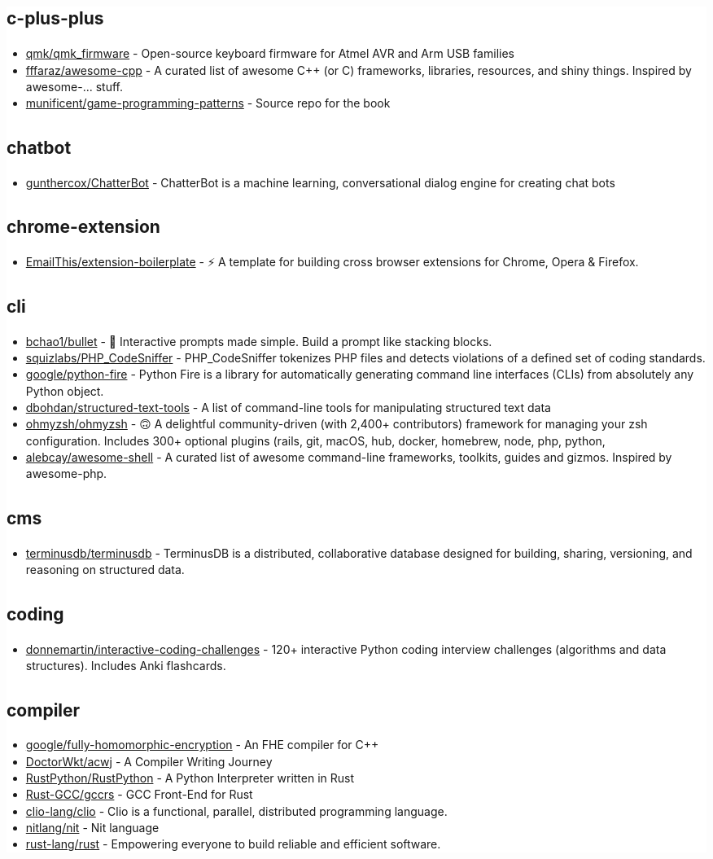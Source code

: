 ## c-plus-plus 

- [qmk/qmk_firmware](https://github.com/qmk/qmk_firmware) - Open-source keyboard firmware for Atmel AVR and Arm USB families
- [fffaraz/awesome-cpp](https://github.com/fffaraz/awesome-cpp) - A curated list of awesome C++ (or C) frameworks, libraries, resources, and shiny things. Inspired by awesome-... stuff.
- [munificent/game-programming-patterns](https://github.com/munificent/game-programming-patterns) - Source repo for the book

## chatbot 

- [gunthercox/ChatterBot](https://github.com/gunthercox/ChatterBot) - ChatterBot is a machine learning, conversational dialog engine for creating chat bots

## chrome-extension 

- [EmailThis/extension-boilerplate](https://github.com/EmailThis/extension-boilerplate) - ⚡️ A template for building cross browser extensions for Chrome, Opera & Firefox.

## cli 

- [bchao1/bullet](https://github.com/bchao1/bullet) - 🚅 Interactive prompts made simple. Build a prompt like stacking blocks.
- [squizlabs/PHP_CodeSniffer](https://github.com/squizlabs/PHP_CodeSniffer) - PHP_CodeSniffer tokenizes PHP files and detects violations of a defined set of coding standards.
- [google/python-fire](https://github.com/google/python-fire) - Python Fire is a library for automatically generating command line interfaces (CLIs) from absolutely any Python object.
- [dbohdan/structured-text-tools](https://github.com/dbohdan/structured-text-tools) - A list of command-line tools for manipulating structured text data
- [ohmyzsh/ohmyzsh](https://github.com/ohmyzsh/ohmyzsh) - 🙃   A delightful community-driven (with 2,400+ contributors) framework for managing your zsh configuration. Includes 300+ optional plugins (rails, git, macOS, hub, docker, homebrew, node, php, python,
- [alebcay/awesome-shell](https://github.com/alebcay/awesome-shell) - A curated list of awesome command-line frameworks, toolkits, guides and gizmos. Inspired by awesome-php.

## cms 

- [terminusdb/terminusdb](https://github.com/terminusdb/terminusdb) - TerminusDB is a distributed, collaborative database designed for building, sharing, versioning, and reasoning on structured data.

## coding 

- [donnemartin/interactive-coding-challenges](https://github.com/donnemartin/interactive-coding-challenges) - 120+ interactive Python coding interview challenges (algorithms and data structures).  Includes Anki flashcards.

## compiler 

- [google/fully-homomorphic-encryption](https://github.com/google/fully-homomorphic-encryption) - An FHE compiler for C++
- [DoctorWkt/acwj](https://github.com/DoctorWkt/acwj) - A Compiler Writing Journey
- [RustPython/RustPython](https://github.com/RustPython/RustPython) - A Python Interpreter written in Rust
- [Rust-GCC/gccrs](https://github.com/Rust-GCC/gccrs) - GCC Front-End for Rust
- [clio-lang/clio](https://github.com/clio-lang/clio) - Clio is a functional, parallel, distributed programming language.
- [nitlang/nit](https://github.com/nitlang/nit) - Nit language
- [rust-lang/rust](https://github.com/rust-lang/rust) - Empowering everyone to build reliable and efficient software.
